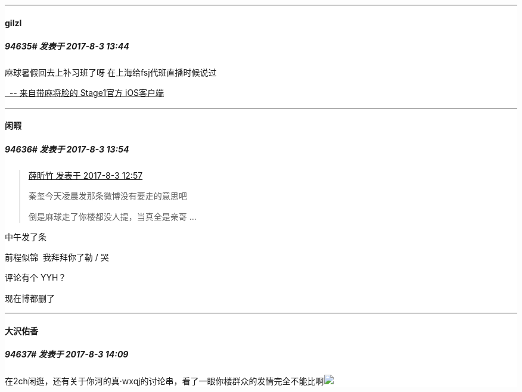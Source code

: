 





-----

####  gilzl  
##### 94635#       发表于 2017-8-3 13:44




麻球暑假回去上补习班了呀 在上海给fsj代班直播时候说过

[  -- 来自带麻将脸的 Stage1官方 iOS客户端](https://itunes.apple.com/fi/app/saraba1st/id1221237470?mt=8)







-----

####  闲暇  
##### 94636#       发表于 2017-8-3 13:54



<blockquote><a href="httphttps://bbs.saraba1st.com/2b/forum.php?mod=redirect&amp;goto=findpost&amp;pid=36774063&amp;ptid=1105387" target="_blank">薛昕竹 发表于 2017-8-3 12:57</a>

秦玺今天凌晨发那条微博没有要走的意思吧

倒是麻球走了你楼都没人提，当真全是亲哥 ...</blockquote>
中午发了条

前程似锦  我拜拜你了勒 / 哭



评论有个 YYH？


现在博都删了







-----

####  大沢佑香  
##### 94637#       发表于 2017-8-3 14:09




在2ch闲逛，还有关于你河的真·wxqj的讨论串，看了一眼你楼群众的发情完全不能比啊<img src="https://static.saraba1st.com/image/smiley/face2017/037.png" referrerpolicy="no-referrer">






